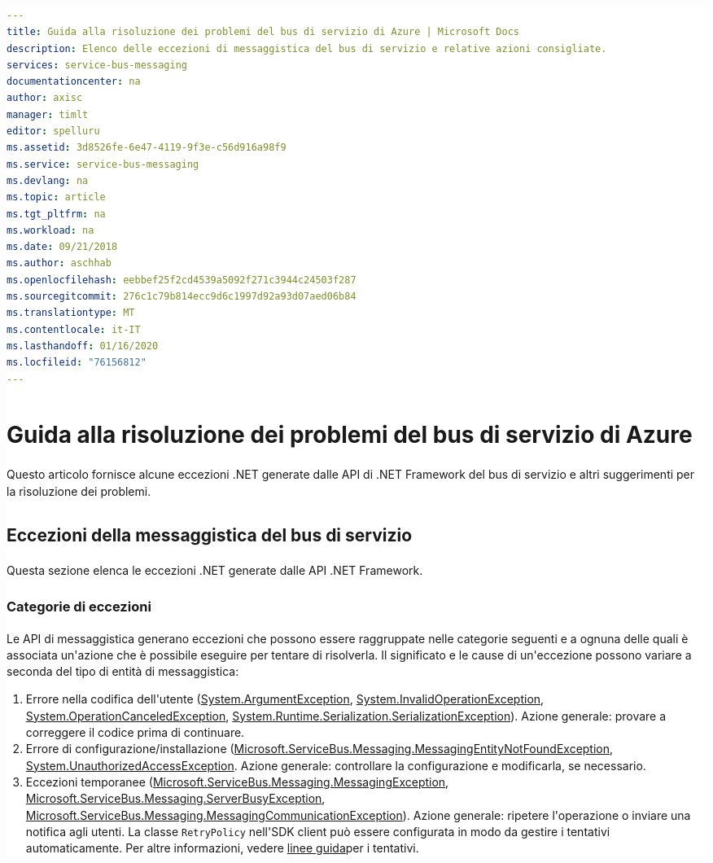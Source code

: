 ```yaml
---
title: Guida alla risoluzione dei problemi del bus di servizio di Azure | Microsoft Docs
description: Elenco delle eccezioni di messaggistica del bus di servizio e relative azioni consigliate.
services: service-bus-messaging
documentationcenter: na
author: axisc
manager: timlt
editor: spelluru
ms.assetid: 3d8526fe-6e47-4119-9f3e-c56d916a98f9
ms.service: service-bus-messaging
ms.devlang: na
ms.topic: article
ms.tgt_pltfrm: na
ms.workload: na
ms.date: 09/21/2018
ms.author: aschhab
ms.openlocfilehash: eebbef25f2cd4539a5092f271c3944c24503f287
ms.sourcegitcommit: 276c1c79b814ecc9d6c1997d92a93d07aed06b84
ms.translationtype: MT
ms.contentlocale: it-IT
ms.lasthandoff: 01/16/2020
ms.locfileid: "76156812"
---
```

# <a name="troubleshooting-guide-for-azure-service-bus"></a>Guida alla risoluzione dei problemi del bus di servizio di Azure
Questo articolo fornisce alcune eccezioni .NET generate dalle API di .NET Framework del bus di servizio e altri suggerimenti per la risoluzione dei problemi. 

## <a name="service-bus-messaging-exceptions"></a>Eccezioni della messaggistica del bus di servizio
Questa sezione elenca le eccezioni .NET generate dalle API .NET Framework. 

### <a name="exception-categories"></a>Categorie di eccezioni
Le API di messaggistica generano eccezioni che possono essere raggruppate nelle categorie seguenti e a ognuna delle quali è associata un'azione che è possibile eseguire per tentare di risolverla. Il significato e le cause di un'eccezione possono variare a seconda del tipo di entità di messaggistica:

1. Errore nella codifica dell'utente ([System.ArgumentException](https://msdn.microsoft.com/library/system.argumentexception.aspx), [System.InvalidOperationException](https://msdn.microsoft.com/library/system.invalidoperationexception.aspx), [System.OperationCanceledException](https://msdn.microsoft.com/library/system.operationcanceledexception.aspx), [System.Runtime.Serialization.SerializationException](https://msdn.microsoft.com/library/system.runtime.serialization.serializationexception.aspx)). Azione generale: provare a correggere il codice prima di continuare.
2. Errore di configurazione/installazione ([Microsoft.ServiceBus.Messaging.MessagingEntityNotFoundException](/dotnet/api/microsoft.azure.servicebus.messagingentitynotfoundexception), [System.UnauthorizedAccessException](https://msdn.microsoft.com/library/system.unauthorizedaccessexception.aspx). Azione generale: controllare la configurazione e modificarla, se necessario.
3. Eccezioni temporanee ([Microsoft.ServiceBus.Messaging.MessagingException](/dotnet/api/microsoft.servicebus.messaging.messagingexception), [Microsoft.ServiceBus.Messaging.ServerBusyException](/dotnet/api/microsoft.azure.servicebus.serverbusyexception), [Microsoft.ServiceBus.Messaging.MessagingCommunicationException](/dotnet/api/microsoft.servicebus.messaging.messagingcommunicationexception)). Azione generale: ripetere l'operazione o inviare una notifica agli utenti. La classe `RetryPolicy` nell'SDK client può essere configurata in modo da gestire i tentativi automaticamente. Per altre informazioni, vedere [linee guida](/azure/architecture/best-practices/retry-service-specific#service-bus)per i tentativi.